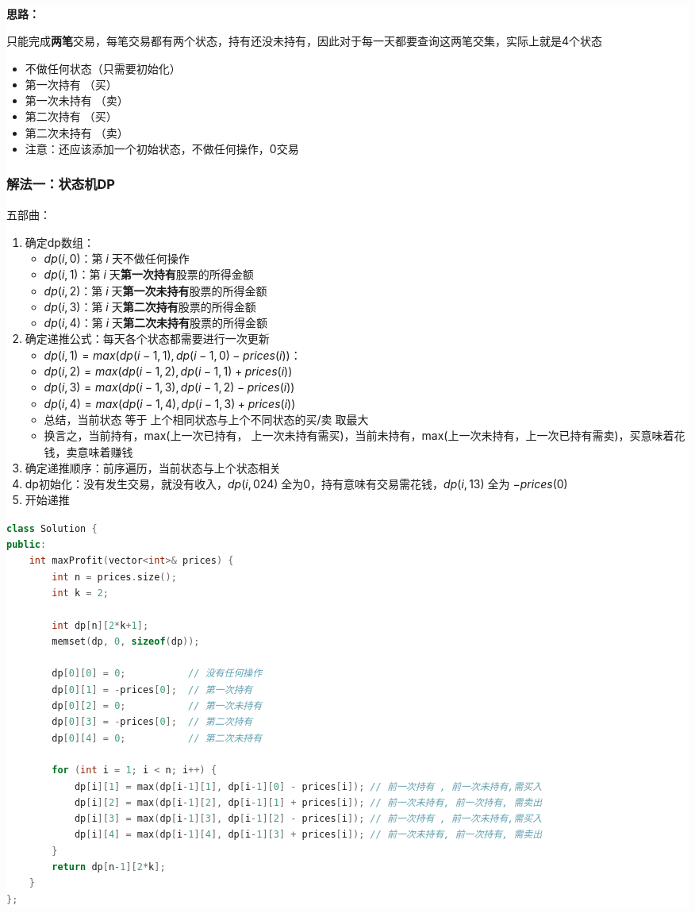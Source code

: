 **思路：**

只能完成**两笔**交易，每笔交易都有两个状态，持有还没未持有，因此对于每一天都要查询这两笔交集，实际上就是4个状态

- 不做任何状态（只需要初始化）
- 第一次持有	 （买）
- 第一次未持有 （卖）
- 第二次持有     （买）
- 第二次未持有 （卖）
- 注意：还应该添加一个初始状态，不做任何操作，0交易

### 解法一：状态机DP

五部曲：

1. 确定dp数组：
   - $dp(i,0)$：第 $i$ 天不做任何操作
   - $dp(i, 1)$：第 $i$ 天**第一次持有**股票的所得金额
   - $dp(i, 2)$：第 $i$ 天**第一次未持有**股票的所得金额
   - $dp(i, 3)$：第 $i$ 天**第二次持有**股票的所得金额
   - $dp(i, 4)$：第 $i$ 天**第二次未持有**股票的所得金额
2. 确定递推公式：每天各个状态都需要进行一次更新
   - $dp(i, 1) = max(dp(i-1, 1), dp(i-1, 0)-prices(i))$：
   - $dp(i, 2)= max(dp(i-1, 2), dp(i-1, 1)+prices(i))$
   - $dp(i, 3)= max(dp(i-1, 3), dp(i-1, 2)-prices(i))$
   - $dp(i, 4) = max(dp(i-1, 4), dp(i-1, 3)+prices(i))$
   - 总结，当前状态 等于 上个相同状态与上个不同状态的买/卖 取最大
   - 换言之，当前持有，max(上一次已持有， 上一次未持有需买)，当前未持有，max(上一次未持有，上一次已持有需卖)，买意味着花钱，卖意味着赚钱
3. 确定递推顺序：前序遍历，当前状态与上个状态相关
4. dp初始化：没有发生交易，就没有收入，$dp(i, 0 2 4)$ 全为0，持有意味有交易需花钱，$dp(i, 13)$ 全为 $-prices(0)$
5. 开始递推

```cpp
class Solution {
public:
    int maxProfit(vector<int>& prices) {
        int n = prices.size();
        int k = 2;

        int dp[n][2*k+1];
        memset(dp, 0, sizeof(dp));

        dp[0][0] = 0;           // 没有任何操作
        dp[0][1] = -prices[0];  // 第一次持有
        dp[0][2] = 0;           // 第一次未持有
        dp[0][3] = -prices[0];  // 第二次持有
        dp[0][4] = 0;           // 第二次未持有

        for (int i = 1; i < n; i++) {
            dp[i][1] = max(dp[i-1][1], dp[i-1][0] - prices[i]); // 前一次持有 , 前一次未持有,需买入
            dp[i][2] = max(dp[i-1][2], dp[i-1][1] + prices[i]); // 前一次未持有, 前一次持有, 需卖出
            dp[i][3] = max(dp[i-1][3], dp[i-1][2] - prices[i]); // 前一次持有 , 前一次未持有,需买入
            dp[i][4] = max(dp[i-1][4], dp[i-1][3] + prices[i]); // 前一次未持有, 前一次持有, 需卖出
        }
        return dp[n-1][2*k];
    }
};
```
